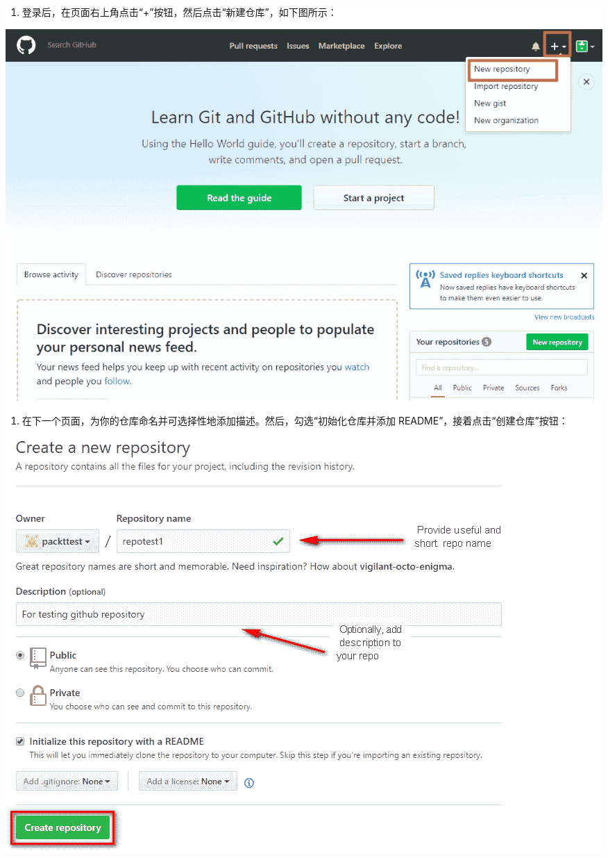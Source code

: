 1.  登录后，在页面右上角点击“+”按钮，然后点击“新建仓库”，如下图所示：

![](img/ab0c73b6-35be-4bfa-b508-e6eeb8f37589.png)

1.  在下一个页面，为你的仓库命名并可选择性地添加描述。然后，勾选“初始化仓库并添加 README”，接着点击“创建仓库”按钮：

![](img/2ea6cc46-7c22-487a-82ac-5bdb43804508.png)
